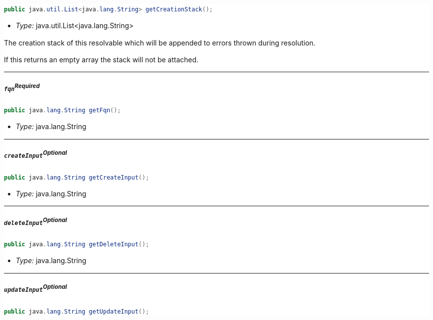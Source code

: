 ```java
public java.util.List<java.lang.String> getCreationStack();
```

- *Type:* java.util.List<java.lang.String>

The creation stack of this resolvable which will be appended to errors thrown during resolution.

If this returns an empty array the stack will not be attached.

---

##### `fqn`<sup>Required</sup> <a name="fqn" id="@cdktf/provider-opentelekomcloud.apigwApplicationAuthorizationV2.ApigwApplicationAuthorizationV2TimeoutsOutputReference.property.fqn"></a>

```java
public java.lang.String getFqn();
```

- *Type:* java.lang.String

---

##### `createInput`<sup>Optional</sup> <a name="createInput" id="@cdktf/provider-opentelekomcloud.apigwApplicationAuthorizationV2.ApigwApplicationAuthorizationV2TimeoutsOutputReference.property.createInput"></a>

```java
public java.lang.String getCreateInput();
```

- *Type:* java.lang.String

---

##### `deleteInput`<sup>Optional</sup> <a name="deleteInput" id="@cdktf/provider-opentelekomcloud.apigwApplicationAuthorizationV2.ApigwApplicationAuthorizationV2TimeoutsOutputReference.property.deleteInput"></a>

```java
public java.lang.String getDeleteInput();
```

- *Type:* java.lang.String

---

##### `updateInput`<sup>Optional</sup> <a name="updateInput" id="@cdktf/provider-opentelekomcloud.apigwApplicationAuthorizationV2.ApigwApplicationAuthorizationV2TimeoutsOutputReference.property.updateInput"></a>

```java
public java.lang.String getUpdateInput();
```
